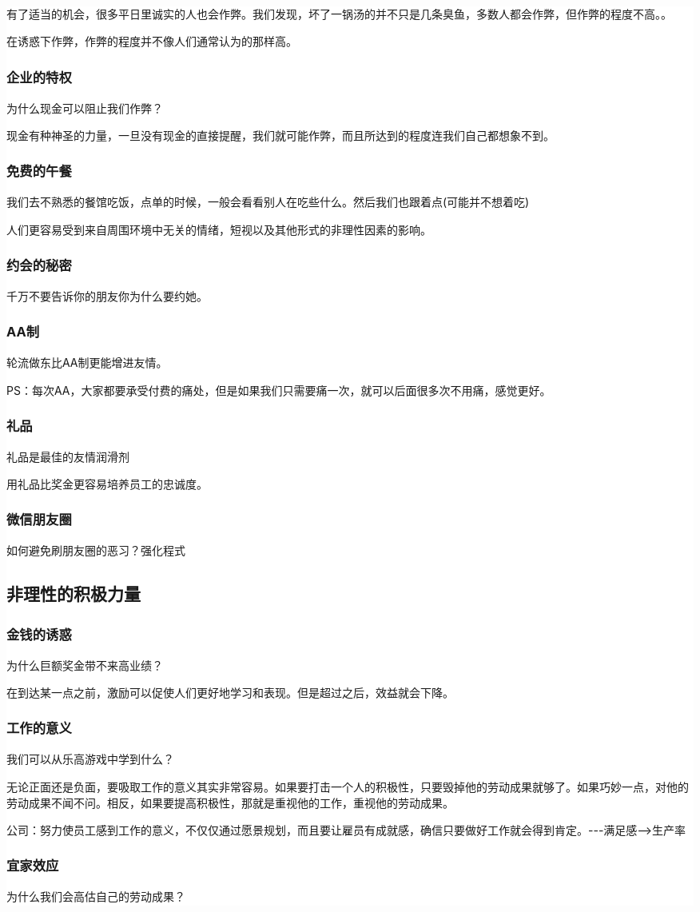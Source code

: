 有了适当的机会，很多平日里诚实的人也会作弊。我们发现，坏了一锅汤的并不只是几条臭鱼，多数人都会作弊，但作弊的程度不高。。

在诱惑下作弊，作弊的程度并不像人们通常认为的那样高。

### 企业的特权

为什么现金可以阻止我们作弊？

现金有种神圣的力量，一旦没有现金的直接提醒，我们就可能作弊，而且所达到的程度连我们自己都想象不到。

### 免费的午餐

我们去不熟悉的餐馆吃饭，点单的时候，一般会看看别人在吃些什么。然后我们也跟着点(可能并不想着吃)

人们更容易受到来自周围环境中无关的情绪，短视以及其他形式的非理性因素的影响。

### 约会的秘密

千万不要告诉你的朋友你为什么要约她。

### AA制

轮流做东比AA制更能增进友情。

PS：每次AA，大家都要承受付费的痛处，但是如果我们只需要痛一次，就可以后面很多次不用痛，感觉更好。

### 礼品

礼品是最佳的友情润滑剂

用礼品比奖金更容易培养员工的忠诚度。

### 微信朋友圈

如何避免刷朋友圈的恶习？强化程式

## 非理性的积极力量

### 金钱的诱惑

为什么巨额奖金带不来高业绩？

在到达某一点之前，激励可以促使人们更好地学习和表现。但是超过之后，效益就会下降。

### 工作的意义

我们可以从乐高游戏中学到什么？

无论正面还是负面，要吸取工作的意义其实非常容易。如果要打击一个人的积极性，只要毁掉他的劳动成果就够了。如果巧妙一点，对他的劳动成果不闻不问。相反，如果要提高积极性，那就是重视他的工作，重视他的劳动成果。

公司：努力使员工感到工作的意义，不仅仅通过愿景规划，而且要让雇员有成就感，确信只要做好工作就会得到肯定。---满足感-->生产率

### 宜家效应

为什么我们会高估自己的劳动成果？
